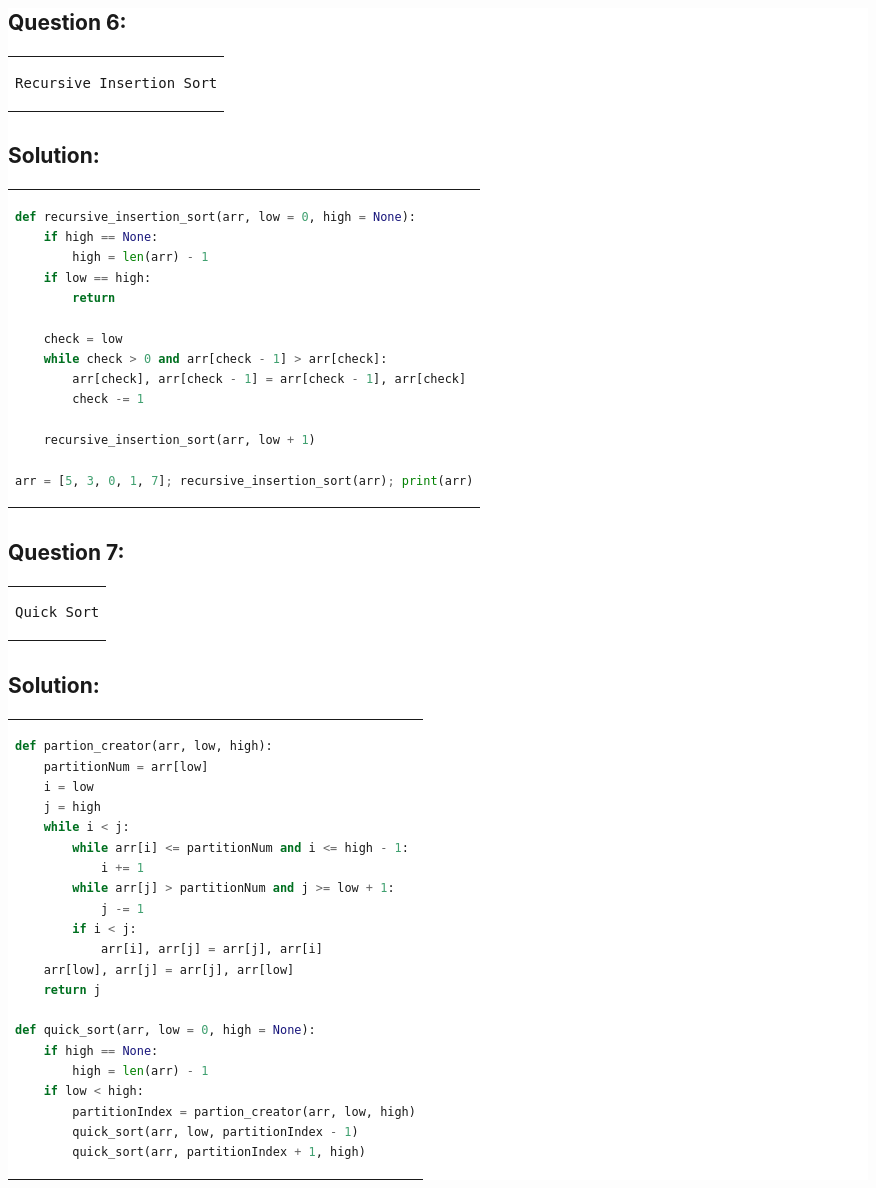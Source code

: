 </table>


## Question 6:
<table align="center">
  <td><pre>Recursive Insertion Sort</pre></td>
</table>

## Solution:
<table align="center">
<td>

```py
def recursive_insertion_sort(arr, low = 0, high = None):
    if high == None:
        high = len(arr) - 1
    if low == high:
        return
    
    check = low
    while check > 0 and arr[check - 1] > arr[check]:
        arr[check], arr[check - 1] = arr[check - 1], arr[check]
        check -= 1
            
    recursive_insertion_sort(arr, low + 1)
    
arr = [5, 3, 0, 1, 7]; recursive_insertion_sort(arr); print(arr)
```
</td>

</table>


## Question 7:
<table align="center">
  <td><pre>Quick Sort</pre></td>
</table>

## Solution:
<table align="center">
<td>

```py
def partion_creator(arr, low, high):
    partitionNum = arr[low]
    i = low
    j = high
    while i < j:
        while arr[i] <= partitionNum and i <= high - 1:
            i += 1
        while arr[j] > partitionNum and j >= low + 1:
            j -= 1
        if i < j:
            arr[i], arr[j] = arr[j], arr[i]
    arr[low], arr[j] = arr[j], arr[low]
    return j
    
def quick_sort(arr, low = 0, high = None):
    if high == None:
        high = len(arr) - 1
    if low < high:
        partitionIndex = partion_creator(arr, low, high)
        quick_sort(arr, low, partitionIndex - 1)
        quick_sort(arr, partitionIndex + 1, high)
```
